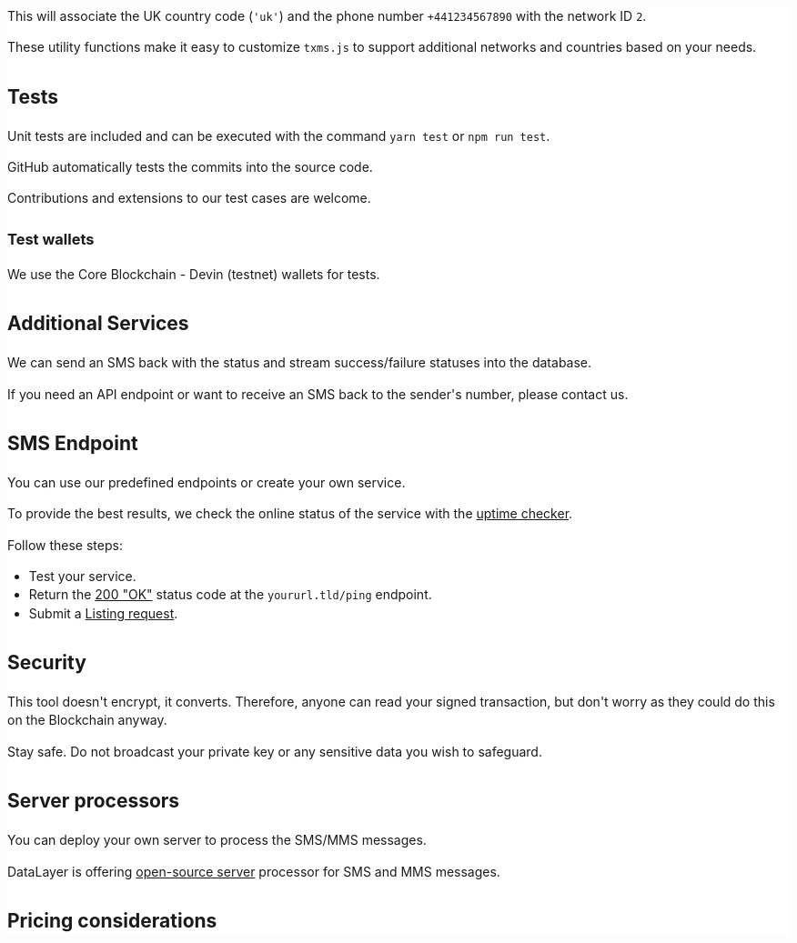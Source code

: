 This will associate the UK country code (`'uk'`) and the phone number `+441234567890` with the network ID `2`.

These utility functions make it easy to customize `txms.js` to support additional networks and countries based on your needs.

## Tests

Unit tests are included and can be executed with the command `yarn test` or `npm run test`.

GitHub automatically tests the commits into the source code.

Contributions and extensions to our test cases are welcome.

### Test wallets

We use the Core Blockchain - Devin (testnet) wallets for tests.

## Additional Services

We can send an SMS back with the status and stream success/failure statuses into the database.

If you need an API endpoint or want to receive an SMS back to the sender's number, please contact us.

## SMS Endpoint

You can use our predefined endpoints or create your own service.

To provide the best results, we check the online status of the service with the [uptime checker](https://github.com/gatestatus/txms).

Follow these steps:

- Test your service.
- Return the [200 "OK"](https://developer.mozilla.org/en-US/docs/Web/HTTP/Status/200) status code at the `yoururl.tld/ping` endpoint.
- Submit a [Listing request](https://github.com/gatestatus/txms/issues/new?template=list.yml).

## Security

This tool doesn't encrypt, it converts. Therefore, anyone can read your signed transaction, but don't worry as they could do this on the Blockchain anyway.

Stay safe. Do not broadcast your private key or any sensitive data you wish to safeguard.

## Server processors

You can deploy your own server to process the SMS/MMS messages.

DataLayer is offering [open-source server](https://github.com/DataLayerHost/txms-server) processor for SMS and MMS messages.

## Pricing considerations
